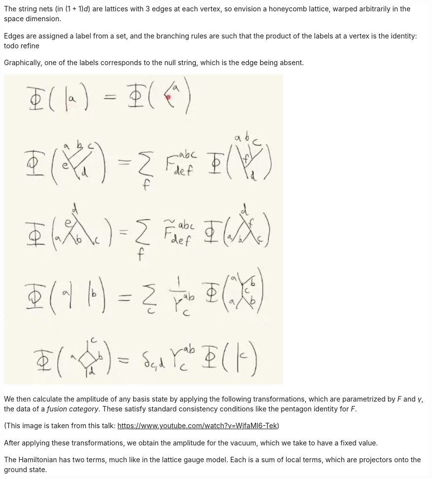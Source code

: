The string nets (in $(1+1)d$) are lattices with 3 edges at each vertex, so envision a honeycomb lattice, warped arbitrarily in the space dimension.


Edges are assigned a label from a set, and the branching rules are such that the product of the labels at a vertex is the identity:
    todo refine

Graphically, one of the labels corresponds to the null string, which is the edge being absent.

![](../img/stringnet.png)

We then calculate the amplitude of any basis state by applying the following transformations, which are parametrized by $F$ and $\gamma$, the data of a *fusion category*. These satisfy standard consistency conditions like the pentagon identity for $F$.

(This image is taken from this talk: https://www.youtube.com/watch?v=WjfaMl6-Tek)

After applying these transformations, we obtain the amplitude for the vacuum, which we take to have a fixed value.

The Hamiltonian has two terms, much like in the lattice gauge model. Each is a sum of local terms, which are projectors onto the ground state. 
